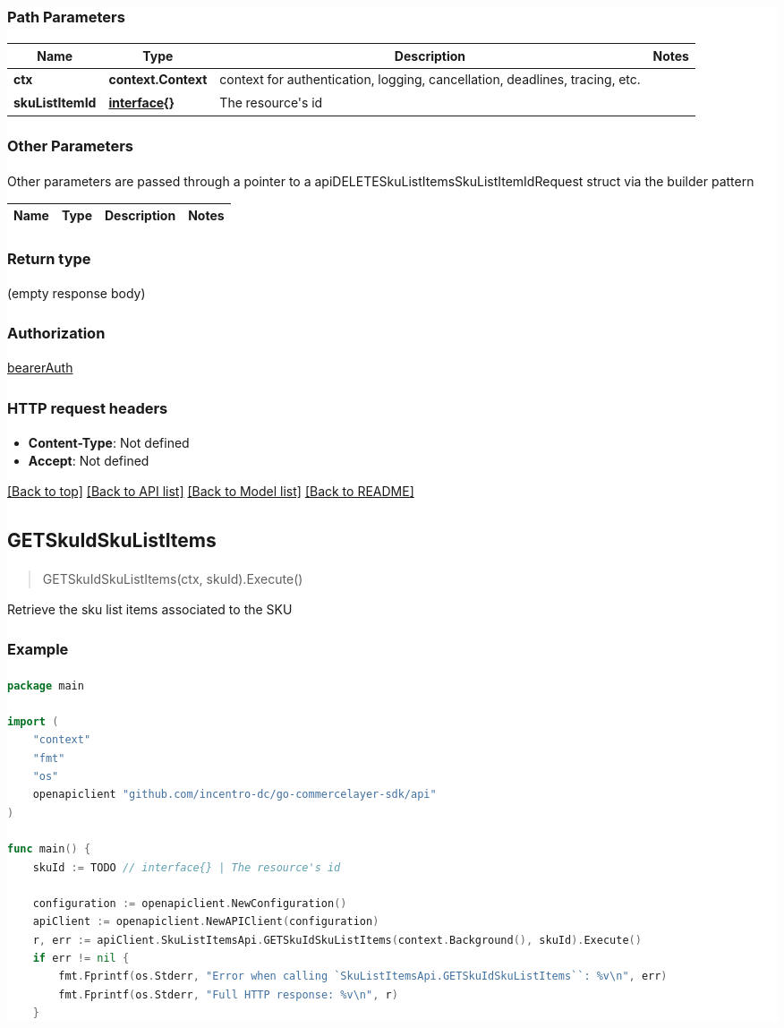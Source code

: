 ### Path Parameters


Name | Type | Description  | Notes
------------- | ------------- | ------------- | -------------
**ctx** | **context.Context** | context for authentication, logging, cancellation, deadlines, tracing, etc.
**skuListItemId** | [**interface{}**](.md) | The resource&#39;s id | 

### Other Parameters

Other parameters are passed through a pointer to a apiDELETESkuListItemsSkuListItemIdRequest struct via the builder pattern


Name | Type | Description  | Notes
------------- | ------------- | ------------- | -------------


### Return type

 (empty response body)

### Authorization

[bearerAuth](../README.md#bearerAuth)

### HTTP request headers

- **Content-Type**: Not defined
- **Accept**: Not defined

[[Back to top]](#) [[Back to API list]](../README.md#documentation-for-api-endpoints)
[[Back to Model list]](../README.md#documentation-for-models)
[[Back to README]](../README.md)


## GETSkuIdSkuListItems

> GETSkuIdSkuListItems(ctx, skuId).Execute()

Retrieve the sku list items associated to the SKU



### Example

```go
package main

import (
    "context"
    "fmt"
    "os"
    openapiclient "github.com/incentro-dc/go-commercelayer-sdk/api"
)

func main() {
    skuId := TODO // interface{} | The resource's id

    configuration := openapiclient.NewConfiguration()
    apiClient := openapiclient.NewAPIClient(configuration)
    r, err := apiClient.SkuListItemsApi.GETSkuIdSkuListItems(context.Background(), skuId).Execute()
    if err != nil {
        fmt.Fprintf(os.Stderr, "Error when calling `SkuListItemsApi.GETSkuIdSkuListItems``: %v\n", err)
        fmt.Fprintf(os.Stderr, "Full HTTP response: %v\n", r)
    }
```